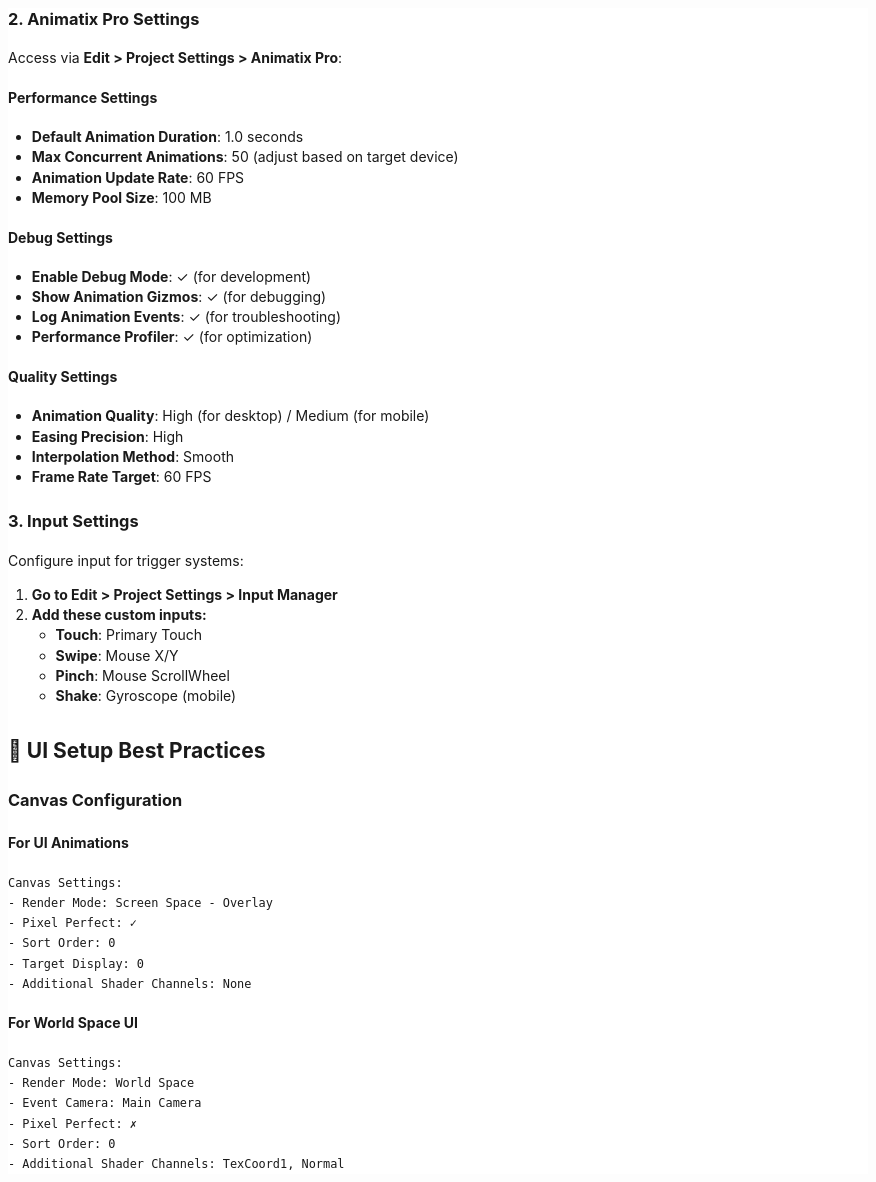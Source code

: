 ### 2. Animatix Pro Settings

Access via **Edit > Project Settings > Animatix Pro**:

#### Performance Settings
- **Default Animation Duration**: 1.0 seconds
- **Max Concurrent Animations**: 50 (adjust based on target device)
- **Animation Update Rate**: 60 FPS
- **Memory Pool Size**: 100 MB

#### Debug Settings
- **Enable Debug Mode**: ✓ (for development)
- **Show Animation Gizmos**: ✓ (for debugging)
- **Log Animation Events**: ✓ (for troubleshooting)
- **Performance Profiler**: ✓ (for optimization)

#### Quality Settings
- **Animation Quality**: High (for desktop) / Medium (for mobile)
- **Easing Precision**: High
- **Interpolation Method**: Smooth
- **Frame Rate Target**: 60 FPS

### 3. Input Settings

Configure input for trigger systems:

1. **Go to Edit > Project Settings > Input Manager**
2. **Add these custom inputs:**
   - **Touch**: Primary Touch
   - **Swipe**: Mouse X/Y
   - **Pinch**: Mouse ScrollWheel
   - **Shake**: Gyroscope (mobile)

## 🎨 UI Setup Best Practices

### Canvas Configuration

#### For UI Animations
```
Canvas Settings:
- Render Mode: Screen Space - Overlay
- Pixel Perfect: ✓
- Sort Order: 0
- Target Display: 0
- Additional Shader Channels: None
```

#### For World Space UI
```
Canvas Settings:
- Render Mode: World Space
- Event Camera: Main Camera
- Pixel Perfect: ✗
- Sort Order: 0
- Additional Shader Channels: TexCoord1, Normal
```
